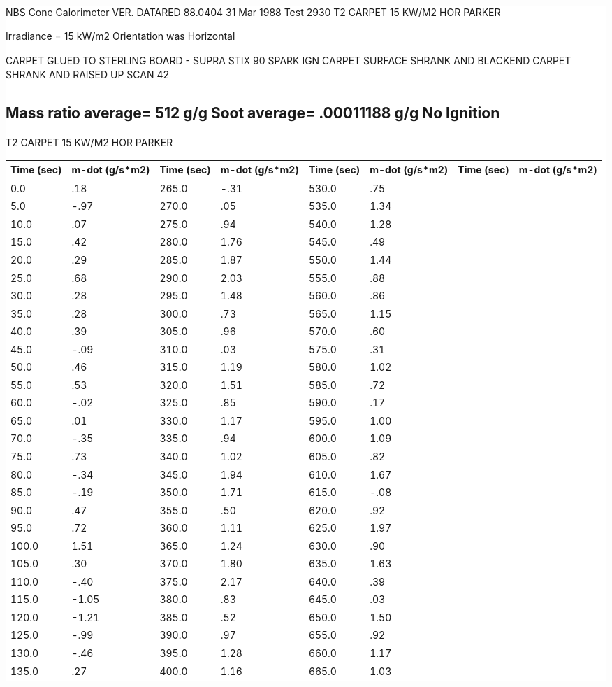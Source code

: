 NBS Cone Calorimeter    VER. DATARED 88.0404    31 Mar 1988    Test 2930
T2    CARPET    15 KW/M2    HOR    PARKER

Irradiance = 15 kW/m2    Orientation was Horizontal

CARPET GLUED TO STERLING BOARD - SUPRA STIX 90
SPARK IGN
CARPET SURFACE SHRANK AND BLACKEND
CARPET SHRANK AND RAISED UP SCAN 42

Mass ratio average= 512 g/g
Soot average= .00011188 g/g    No Ignition
---
T2     CARPET        15  KW/M2     HOR  PARKER

| Time (sec) | m-dot (g/s*m2) | Time (sec) | m-dot (g/s*m2) | Time (sec) | m-dot (g/s*m2) | Time (sec) | m-dot (g/s*m2) |
|------------|----------------|------------|----------------|------------|----------------|------------|----------------|
| 0.0        | .18            | 265.0      | -.31           | 530.0      | .75            |            |                |
| 5.0        | -.97           | 270.0      | .05            | 535.0      | 1.34           |            |                |
| 10.0       | .07            | 275.0      | .94            | 540.0      | 1.28           |            |                |
| 15.0       | .42            | 280.0      | 1.76           | 545.0      | .49            |            |                |
| 20.0       | .29            | 285.0      | 1.87           | 550.0      | 1.44           |            |                |
| 25.0       | .68            | 290.0      | 2.03           | 555.0      | .88            |            |                |
| 30.0       | .28            | 295.0      | 1.48           | 560.0      | .86            |            |                |
| 35.0       | .28            | 300.0      | .73            | 565.0      | 1.15           |            |                |
| 40.0       | .39            | 305.0      | .96            | 570.0      | .60            |            |                |
| 45.0       | -.09           | 310.0      | .03            | 575.0      | .31            |            |                |
| 50.0       | .46            | 315.0      | 1.19           | 580.0      | 1.02           |            |                |
| 55.0       | .53            | 320.0      | 1.51           | 585.0      | .72            |            |                |
| 60.0       | -.02           | 325.0      | .85            | 590.0      | .17            |            |                |
| 65.0       | .01            | 330.0      | 1.17           | 595.0      | 1.00           |            |                |
| 70.0       | -.35           | 335.0      | .94            | 600.0      | 1.09           |            |                |
| 75.0       | .73            | 340.0      | 1.02           | 605.0      | .82            |            |                |
| 80.0       | -.34           | 345.0      | 1.94           | 610.0      | 1.67           |            |                |
| 85.0       | -.19           | 350.0      | 1.71           | 615.0      | -.08           |            |                |
| 90.0       | .47            | 355.0      | .50            | 620.0      | .92            |            |                |
| 95.0       | .72            | 360.0      | 1.11           | 625.0      | 1.97           |            |                |
| 100.0      | 1.51           | 365.0      | 1.24           | 630.0      | .90            |            |                |
| 105.0      | .30            | 370.0      | 1.80           | 635.0      | 1.63           |            |                |
| 110.0      | -.40           | 375.0      | 2.17           | 640.0      | .39            |            |                |
| 115.0      | -1.05          | 380.0      | .83            | 645.0      | .03            |            |                |
| 120.0      | -1.21          | 385.0      | .52            | 650.0      | 1.50           |            |                |
| 125.0      | -.99           | 390.0      | .97            | 655.0      | .92            |            |                |
| 130.0      | -.46           | 395.0      | 1.28           | 660.0      | 1.17           |            |                |
| 135.0      | .27            | 400.0      | 1.16           | 665.0      | 1.03           |            |                |